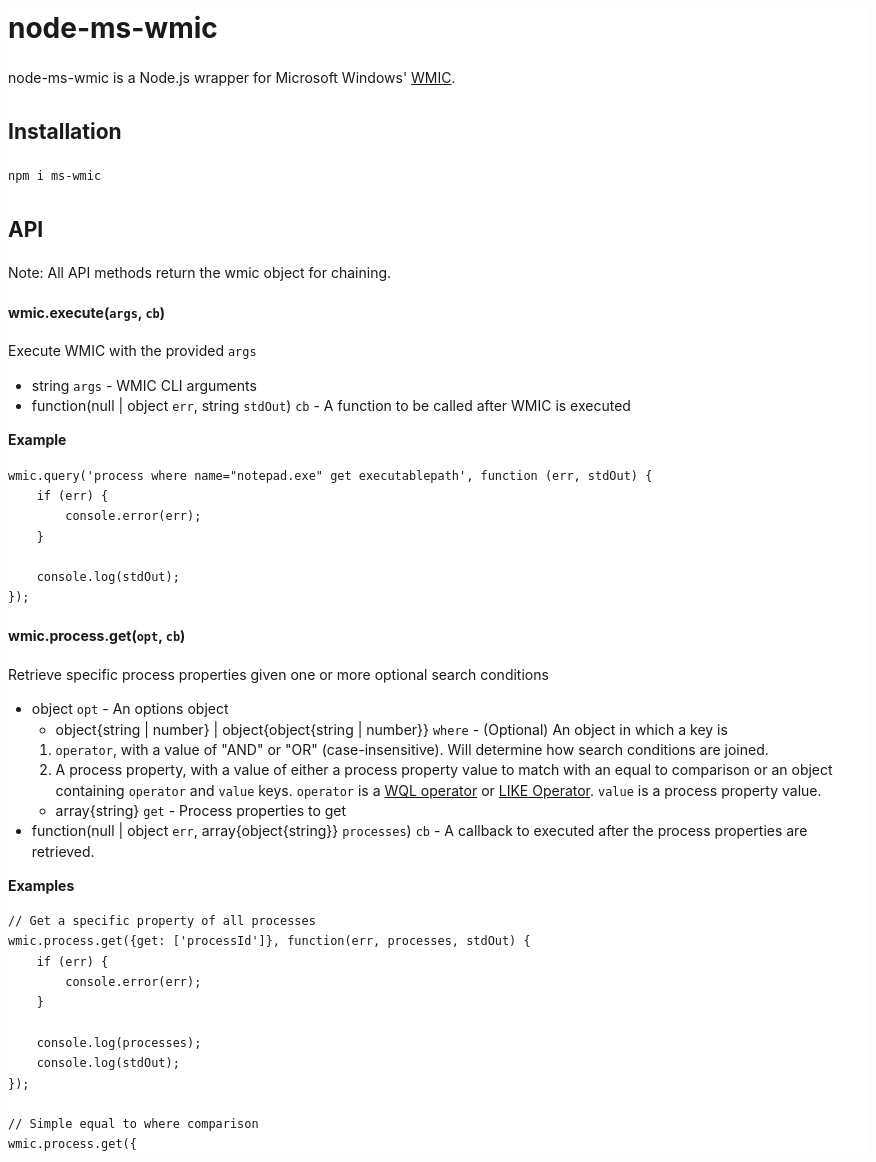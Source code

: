 # node-ms-wmic

node-ms-wmic is a Node.js wrapper for Microsoft Windows' [WMIC](https://msdn.microsoft.com/en-us/library/aa394531(v=vs.85).aspx).

## Installation
```
npm i ms-wmic
```

## API

Note: All API methods return the wmic object for chaining.

#### wmic.execute(```args```, ```cb```)

Execute WMIC with the provided `args`

* string `args` - WMIC CLI arguments
* function(null | object `err`, string `stdOut`) `cb` - A function to be called after WMIC is executed

__Example__

```
wmic.query('process where name="notepad.exe" get executablepath', function (err, stdOut) {
    if (err) {
        console.error(err);
    }
    
    console.log(stdOut);
});
```

#### wmic.process.get(```opt```, ```cb```)

Retrieve specific process properties given one or more optional search conditions

* object `opt` - An options object
	* object{string | number} | object{object{string | number}} `where` - (Optional) An object in which a key is 
	1. `operator`, with a value of "AND" or "OR" (case-insensitive). Will determine how search conditions are joined.
	2. A process property, with a value of either a process property value to match with an equal to comparison or an object containing `operator` and `value` keys. `operator` is a [WQL operator](https://msdn.microsoft.com/en-us/library/aa394605(v=vs.85).aspx) or [LIKE Operator](https://msdn.microsoft.com/en-us/library/aa392263(v=vs.85).aspx). `value` is a process property value.
	* array{string} `get` - Process properties to get
* function(null | object `err`, array{object{string}} `processes`) `cb` - A callback to executed after the process properties are retrieved.

__Examples__

```
// Get a specific property of all processes
wmic.process.get({get: ['processId']}, function(err, processes, stdOut) {
    if (err) {
        console.error(err);
    }

    console.log(processes);
    console.log(stdOut);
});

// Simple equal to where comparison
wmic.process.get({
```